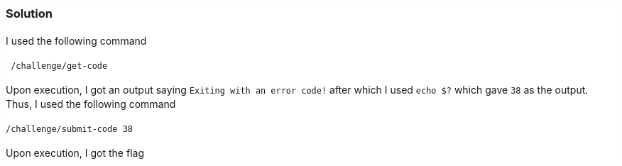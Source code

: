 ### Solution

I used the following command
```bash
 /challenge/get-code
```
Upon execution, I got an output saying `Exiting with an error code!` after which I used `echo $?` which gave `38` as the output. 
Thus, I used the following command
```bash
/challenge/submit-code 38
```
Upon execution, I got the flag

